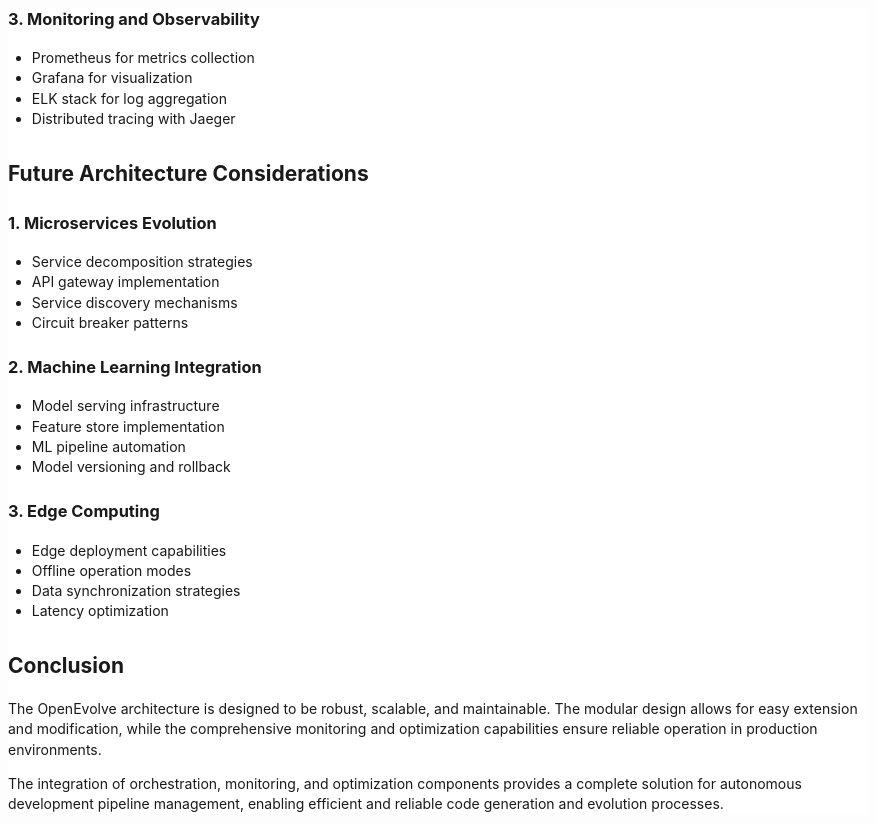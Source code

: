 ### 3. Monitoring and Observability
- Prometheus for metrics collection
- Grafana for visualization
- ELK stack for log aggregation
- Distributed tracing with Jaeger

## Future Architecture Considerations

### 1. Microservices Evolution
- Service decomposition strategies
- API gateway implementation
- Service discovery mechanisms
- Circuit breaker patterns

### 2. Machine Learning Integration
- Model serving infrastructure
- Feature store implementation
- ML pipeline automation
- Model versioning and rollback

### 3. Edge Computing
- Edge deployment capabilities
- Offline operation modes
- Data synchronization strategies
- Latency optimization

## Conclusion

The OpenEvolve architecture is designed to be robust, scalable, and maintainable. The modular design allows for easy extension and modification, while the comprehensive monitoring and optimization capabilities ensure reliable operation in production environments.

The integration of orchestration, monitoring, and optimization components provides a complete solution for autonomous development pipeline management, enabling efficient and reliable code generation and evolution processes.


